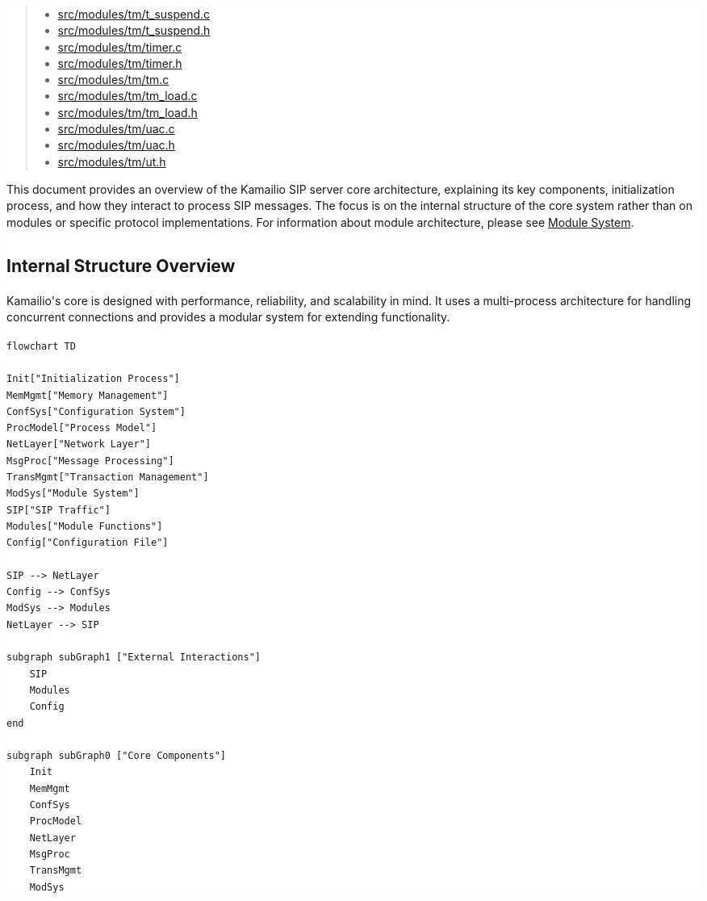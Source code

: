 > * [src/modules/tm/t_suspend.c](https://github.com/kamailio/kamailio/blob/2b4e9f8b/src/modules/tm/t_suspend.c)
> * [src/modules/tm/t_suspend.h](https://github.com/kamailio/kamailio/blob/2b4e9f8b/src/modules/tm/t_suspend.h)
> * [src/modules/tm/timer.c](https://github.com/kamailio/kamailio/blob/2b4e9f8b/src/modules/tm/timer.c)
> * [src/modules/tm/timer.h](https://github.com/kamailio/kamailio/blob/2b4e9f8b/src/modules/tm/timer.h)
> * [src/modules/tm/tm.c](https://github.com/kamailio/kamailio/blob/2b4e9f8b/src/modules/tm/tm.c)
> * [src/modules/tm/tm_load.c](https://github.com/kamailio/kamailio/blob/2b4e9f8b/src/modules/tm/tm_load.c)
> * [src/modules/tm/tm_load.h](https://github.com/kamailio/kamailio/blob/2b4e9f8b/src/modules/tm/tm_load.h)
> * [src/modules/tm/uac.c](https://github.com/kamailio/kamailio/blob/2b4e9f8b/src/modules/tm/uac.c)
> * [src/modules/tm/uac.h](https://github.com/kamailio/kamailio/blob/2b4e9f8b/src/modules/tm/uac.h)
> * [src/modules/tm/ut.h](https://github.com/kamailio/kamailio/blob/2b4e9f8b/src/modules/tm/ut.h)

This document provides an overview of the Kamailio SIP server core architecture, explaining its key components, initialization process, and how they interact to process SIP messages. The focus is on the internal structure of the core system rather than on modules or specific protocol implementations. For information about module architecture, please see [Module System](/kamailio/kamailio/3-module-system).

## Internal Structure Overview

Kamailio's core is designed with performance, reliability, and scalability in mind. It uses a multi-process architecture for handling concurrent connections and provides a modular system for extending functionality.

```mermaid
flowchart TD

Init["Initialization Process"]
MemMgmt["Memory Management"]
ConfSys["Configuration System"]
ProcModel["Process Model"]
NetLayer["Network Layer"]
MsgProc["Message Processing"]
TransMgmt["Transaction Management"]
ModSys["Module System"]
SIP["SIP Traffic"]
Modules["Module Functions"]
Config["Configuration File"]

SIP --> NetLayer
Config --> ConfSys
ModSys --> Modules
NetLayer --> SIP

subgraph subGraph1 ["External Interactions"]
    SIP
    Modules
    Config
end

subgraph subGraph0 ["Core Components"]
    Init
    MemMgmt
    ConfSys
    ProcModel
    NetLayer
    MsgProc
    TransMgmt
    ModSys
```